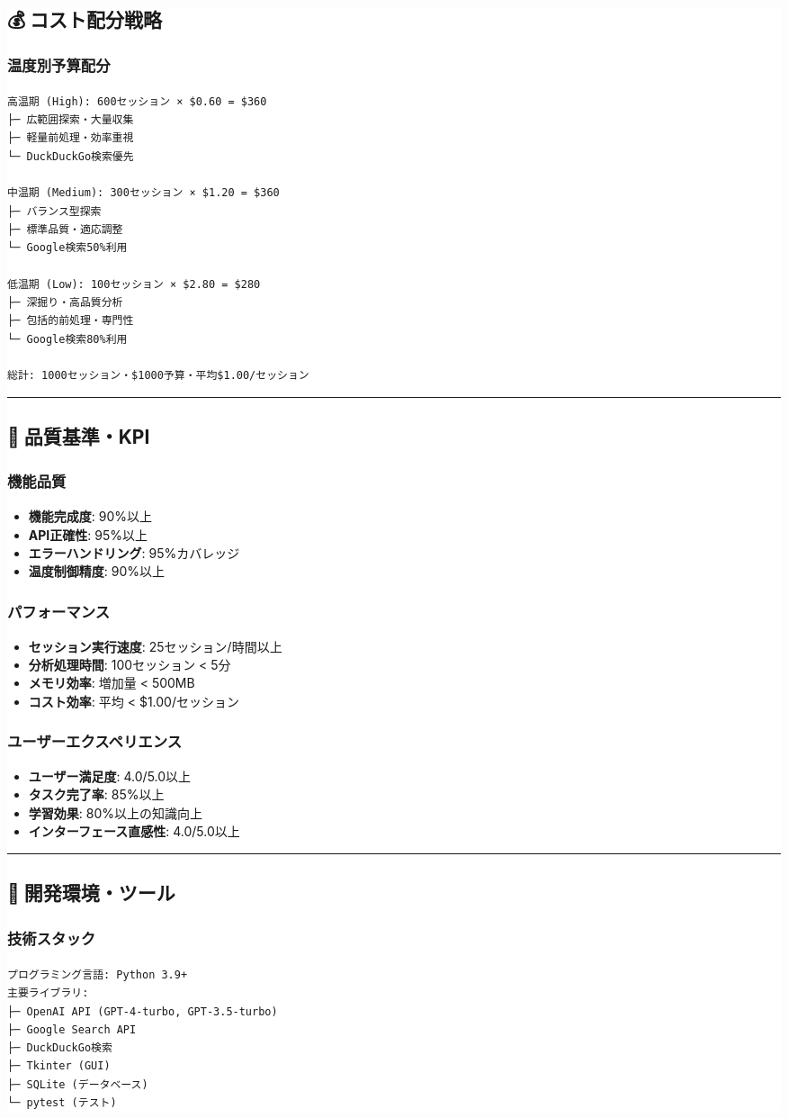 ## 💰 コスト配分戦略

### 温度別予算配分
```
高温期 (High): 600セッション × $0.60 = $360
├─ 広範囲探索・大量収集
├─ 軽量前処理・効率重視
└─ DuckDuckGo検索優先

中温期 (Medium): 300セッション × $1.20 = $360  
├─ バランス型探索
├─ 標準品質・適応調整
└─ Google検索50%利用

低温期 (Low): 100セッション × $2.80 = $280
├─ 深掘り・高品質分析
├─ 包括的前処理・専門性
└─ Google検索80%利用

総計: 1000セッション・$1000予算・平均$1.00/セッション
```

---

## 🧪 品質基準・KPI

### 機能品質
- **機能完成度**: 90%以上
- **API正確性**: 95%以上  
- **エラーハンドリング**: 95%カバレッジ
- **温度制御精度**: 90%以上

### パフォーマンス
- **セッション実行速度**: 25セッション/時間以上
- **分析処理時間**: 100セッション < 5分
- **メモリ効率**: 増加量 < 500MB
- **コスト効率**: 平均 < $1.00/セッション

### ユーザーエクスペリエンス
- **ユーザー満足度**: 4.0/5.0以上
- **タスク完了率**: 85%以上
- **学習効果**: 80%以上の知識向上
- **インターフェース直感性**: 4.0/5.0以上

---

## 🔧 開発環境・ツール

### 技術スタック
```
プログラミング言語: Python 3.9+
主要ライブラリ:
├─ OpenAI API (GPT-4-turbo, GPT-3.5-turbo)
├─ Google Search API
├─ DuckDuckGo検索
├─ Tkinter (GUI)
├─ SQLite (データベース)
└─ pytest (テスト)
```

